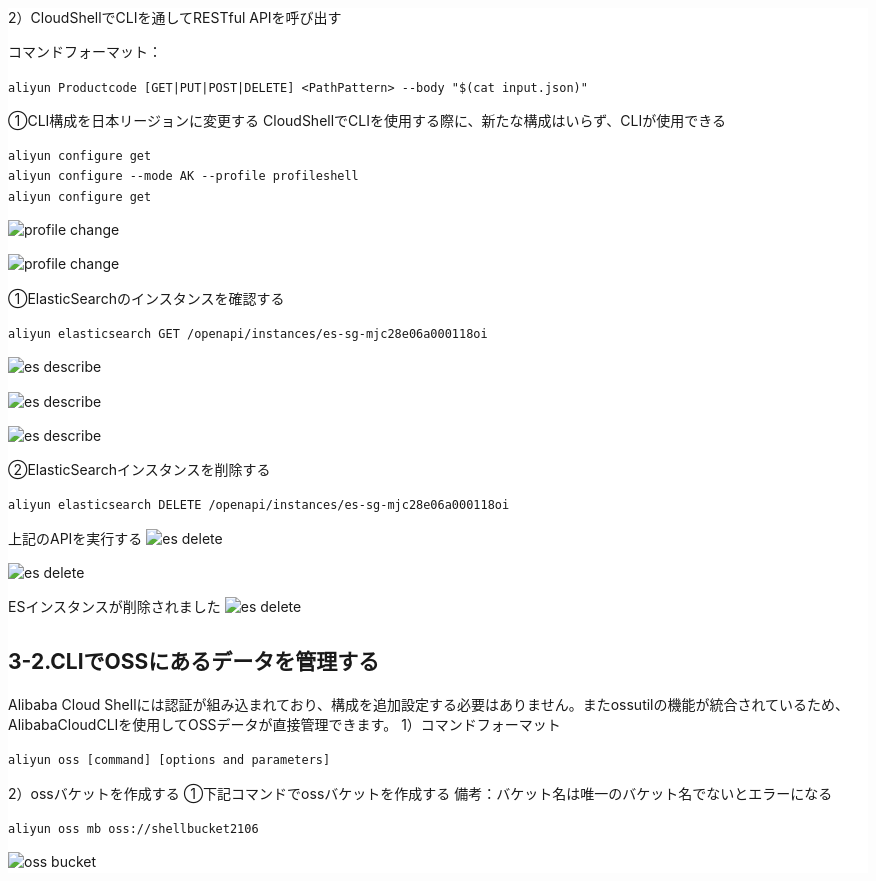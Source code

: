 2）CloudShellでCLIを通してRESTful APIを呼び出す

コマンドフォーマット：
```
aliyun Productcode [GET|PUT|POST|DELETE] <PathPattern> --body "$(cat input.json)"
```
①CLI構成を日本リージョンに変更する
CloudShellでCLIを使用する際に、新たな構成はいらず、CLIが使用できる
```
aliyun configure get
aliyun configure --mode AK --profile profileshell
aliyun configure get
```
![profile change](https://raw.githubusercontent.com/ohiro18/ts.dev/master/content/developer-tools/images/19_cli_profile_change_01.png "profile change 01")

![profile change](https://raw.githubusercontent.com/ohiro18/ts.dev/master/content/developer-tools/images/19_cli_profile_change_02.png "profile change 02")

①ElasticSearchのインスタンスを確認する

```
aliyun elasticsearch GET /openapi/instances/es-sg-mjc28e06a000118oi
```
![es describe](https://raw.githubusercontent.com/ohiro18/ts.dev/master/content/developer-tools/images/20_cli_es_get_01.png "es describe 01")

![es describe](https://raw.githubusercontent.com/ohiro18/ts.dev/master/content/developer-tools/images/20_cli_es_get_02.png "es describe 02")

![es describe](https://raw.githubusercontent.com/ohiro18/ts.dev/master/content/developer-tools/images/20_cli_es_get_03.png "es describe 03")

②ElasticSearchインスタンスを削除する
```
aliyun elasticsearch DELETE /openapi/instances/es-sg-mjc28e06a000118oi
```
上記のAPIを実行する
![es delete](https://raw.githubusercontent.com/ohiro18/ts.dev/master/content/developer-tools/images/21_cli_es_delete_01.png "es delete 01")

![es delete](https://raw.githubusercontent.com/ohiro18/ts.dev/master/content/developer-tools/images/21_cli_es_delete_02.png "es delete 02")

ESインスタンスが削除されました
![es delete](https://raw.githubusercontent.com/ohiro18/ts.dev/master/content/developer-tools/images/21_cli_es_delete_03.png "es delete 03")


## 3-2.CLIでOSSにあるデータを管理する
Alibaba Cloud Shellには認証が組み込まれており、構成を追加設定する必要はありません。またossutilの機能が統合されているため、AlibabaCloudCLIを使用してOSSデータが直接管理できます。
1）コマンドフォーマット
```
aliyun oss [command] [options and parameters]
```
2）ossバケットを作成する
①下記コマンドでossバケットを作成する
備考：バケット名は唯一のバケット名でないとエラーになる
```
aliyun oss mb oss://shellbucket2106
```
![oss bucket](https://raw.githubusercontent.com/ohiro18/ts.dev/master/content/developer-tools/images/21_cli_oss_bucket_01.png "oss bucket 01")
